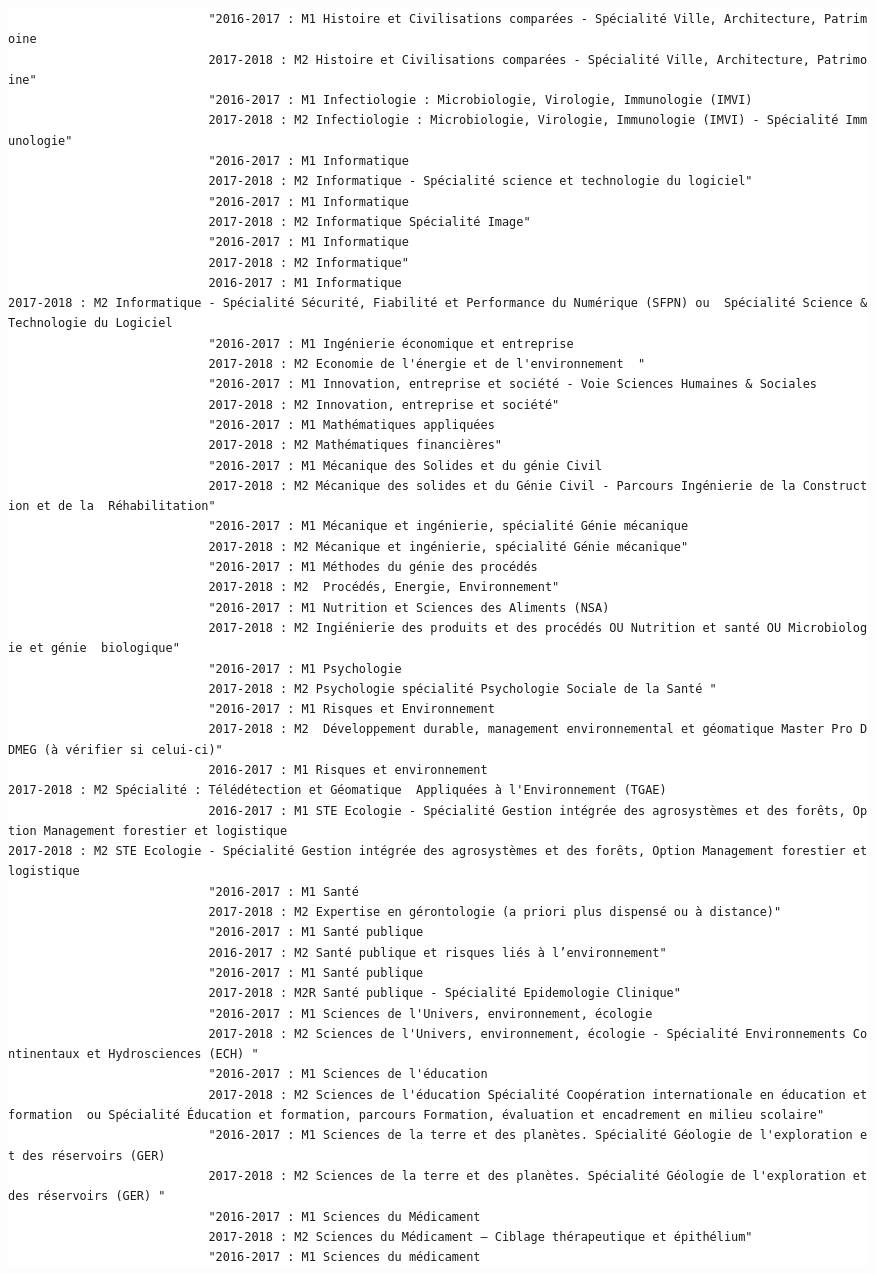 								"2016-2017 : M1 Histoire et Civilisations comparées - Spécialité Ville, Architecture, Patrimoine 
								2017-2018 : M2 Histoire et Civilisations comparées - Spécialité Ville, Architecture, Patrimoine"
								"2016-2017 : M1 Infectiologie : Microbiologie, Virologie, Immunologie (IMVI) 
								2017-2018 : M2 Infectiologie : Microbiologie, Virologie, Immunologie (IMVI) - Spécialité Immunologie"
								"2016-2017 : M1 Informatique 
								2017-2018 : M2 Informatique - Spécialité science et technologie du logiciel"
								"2016-2017 : M1 Informatique 
								2017-2018 : M2 Informatique Spécialité Image"
								"2016-2017 : M1 Informatique  
								2017-2018 : M2 Informatique"
								2016-2017 : M1 Informatique                                                                                                                                                             2017-2018 : M2 Informatique - Spécialité Sécurité, Fiabilité et Performance du Numérique (SFPN) ou  Spécialité Science & Technologie du Logiciel
								"2016-2017 : M1 Ingénierie économique et entreprise 
								2017-2018 : M2 Economie de l'énergie et de l'environnement  "
								"2016-2017 : M1 Innovation, entreprise et société - Voie Sciences Humaines & Sociales
								2017-2018 : M2 Innovation, entreprise et société"
								"2016-2017 : M1 Mathématiques appliquées 
								2017-2018 : M2 Mathématiques financières"
								"2016-2017 : M1 Mécanique des Solides et du génie Civil
								2017-2018 : M2 Mécanique des solides et du Génie Civil - Parcours Ingénierie de la Construction et de la  Réhabilitation"
								"2016-2017 : M1 Mécanique et ingénierie, spécialité Génie mécanique
								2017-2018 : M2 Mécanique et ingénierie, spécialité Génie mécanique"
								"2016-2017 : M1 Méthodes du génie des procédés
								2017-2018 : M2  Procédés, Energie, Environnement"
								"2016-2017 : M1 Nutrition et Sciences des Aliments (NSA)  
								2017-2018 : M2 Ingiénierie des produits et des procédés OU Nutrition et santé OU Microbiologie et génie  biologique"
								"2016-2017 : M1 Psychologie  
								2017-2018 : M2 Psychologie spécialité Psychologie Sociale de la Santé "
								"2016-2017 : M1 Risques et Environnement
								2017-2018 : M2  Développement durable, management environnemental et géomatique Master Pro DDMEG (à vérifier si celui-ci)"
								2016-2017 : M1 Risques et environnement                                                                                                                                           2017-2018 : M2 Spécialité : Télédétection et Géomatique  Appliquées à l'Environnement (TGAE) 
								2016-2017 : M1 STE Ecologie - Spécialité Gestion intégrée des agrosystèmes et des forêts, Option Management forestier et logistique                                                                                                                                                                                             2017-2018 : M2 STE Ecologie - Spécialité Gestion intégrée des agrosystèmes et des forêts, Option Management forestier et logistique
								"2016-2017 : M1 Santé  
								2017-2018 : M2 Expertise en gérontologie (a priori plus dispensé ou à distance)"
								"2016-2017 : M1 Santé publique 
								2016-2017 : M2 Santé publique et risques liés à l’environnement"
								"2016-2017 : M1 Santé publique 
								2017-2018 : M2R Santé publique - Spécialité Epidemologie Clinique"
								"2016-2017 : M1 Sciences de l'Univers, environnement, écologie
								2017-2018 : M2 Sciences de l'Univers, environnement, écologie - Spécialité Environnements Continentaux et Hydrosciences (ECH) "
								"2016-2017 : M1 Sciences de l'éducation 
								2017-2018 : M2 Sciences de l'éducation Spécialité Coopération internationale en éducation et formation  ou Spécialité Éducation et formation, parcours Formation, évaluation et encadrement en milieu scolaire"
								"2016-2017 : M1 Sciences de la terre et des planètes. Spécialité Géologie de l'exploration et des réservoirs (GER) 
								2017-2018 : M2 Sciences de la terre et des planètes. Spécialité Géologie de l'exploration et des réservoirs (GER) "
								"2016-2017 : M1 Sciences du Médicament
								2017-2018 : M2 Sciences du Médicament – Ciblage thérapeutique et épithélium"
								"2016-2017 : M1 Sciences du médicament